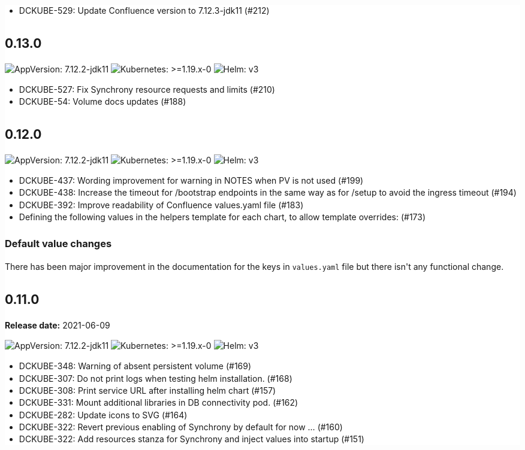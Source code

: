 * DCKUBE-529: Update Confluence version to 7.12.3-jdk11 (#212)


## 0.13.0

![AppVersion: 7.12.2-jdk11](https://img.shields.io/static/v1?label=AppVersion&message=7.12.2-jdk11&color=success&logo=)
![Kubernetes: >=1.19.x-0](https://img.shields.io/static/v1?label=Kubernetes&message=>=1.19.x-0&color=informational&logo=kubernetes)
![Helm: v3](https://img.shields.io/static/v1?label=Helm&message=v3&color=informational&logo=helm)


* DCKUBE-527: Fix Synchrony resource requests and limits (#210)
* DCKUBE-54: Volume docs updates (#188)


## 0.12.0

![AppVersion: 7.12.2-jdk11](https://img.shields.io/static/v1?label=AppVersion&message=7.12.2-jdk11&color=success&logo=)
![Kubernetes: >=1.19.x-0](https://img.shields.io/static/v1?label=Kubernetes&message=>=1.19.x-0&color=informational&logo=kubernetes)
![Helm: v3](https://img.shields.io/static/v1?label=Helm&message=v3&color=informational&logo=helm)


* DCKUBE-437: Wording improvement for warning in NOTES when PV is not used (#199)
* DCKUBE-438: Increase the timeout for /bootstrap endpoints in the same way as for /setup to avoid the ingress timeout (#194)
* DCKUBE-392: Improve readability of Confluence values.yaml file (#183)
* Defining the following values in the helpers template for each chart, to allow template overrides: (#173)

### Default value changes

There has been major improvement in the documentation for the keys in `values.yaml` file but there isn't any functional
change.

## 0.11.0

**Release date:** 2021-06-09

![AppVersion: 7.12.2-jdk11](https://img.shields.io/static/v1?label=AppVersion&message=7.12.2-jdk11&color=success&logo=)
![Kubernetes: >=1.19.x-0](https://img.shields.io/static/v1?label=Kubernetes&message=>=1.19.x-0&color=informational&logo=kubernetes)
![Helm: v3](https://img.shields.io/static/v1?label=Helm&message=v3&color=informational&logo=helm)


* DCKUBE-348: Warning of absent persistent volume (#169)
* DCKUBE-307: Do not print logs when testing helm installation. (#168)
* DCKUBE-308: Print service URL after installing helm chart (#157)
* DCKUBE-331: Mount additional libraries in DB connectivity pod. (#162)
* DCKUBE-282: Update icons to SVG (#164)
* DCKUBE-322: Revert previous enabling of Synchrony by default for now … (#160)
* DCKUBE-322: Add resources stanza for Synchrony and inject values into startup (#151)
